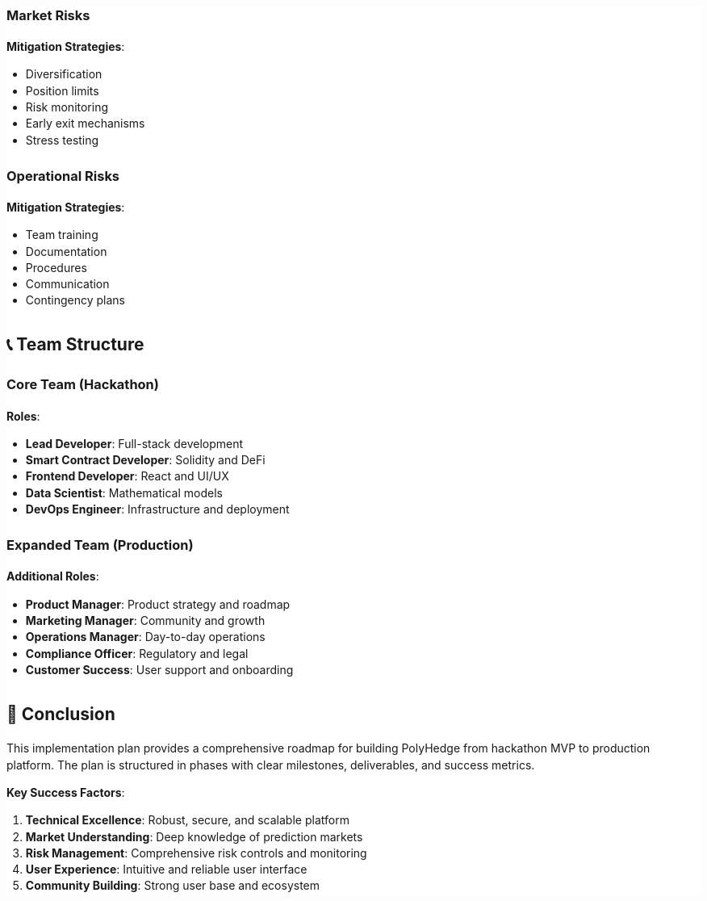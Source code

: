 ### Market Risks

**Mitigation Strategies**:

- Diversification
- Position limits
- Risk monitoring
- Early exit mechanisms
- Stress testing

### Operational Risks

**Mitigation Strategies**:

- Team training
- Documentation
- Procedures
- Communication
- Contingency plans

## 📞 Team Structure

### Core Team (Hackathon)

**Roles**:

- **Lead Developer**: Full-stack development
- **Smart Contract Developer**: Solidity and DeFi
- **Frontend Developer**: React and UI/UX
- **Data Scientist**: Mathematical models
- **DevOps Engineer**: Infrastructure and deployment

### Expanded Team (Production)

**Additional Roles**:

- **Product Manager**: Product strategy and roadmap
- **Marketing Manager**: Community and growth
- **Operations Manager**: Day-to-day operations
- **Compliance Officer**: Regulatory and legal
- **Customer Success**: User support and onboarding

## 🎯 Conclusion

This implementation plan provides a comprehensive roadmap for building PolyHedge from hackathon MVP to production platform. The plan is structured in phases with clear milestones, deliverables, and success metrics.

**Key Success Factors**:

1. **Technical Excellence**: Robust, secure, and scalable platform
2. **Market Understanding**: Deep knowledge of prediction markets
3. **Risk Management**: Comprehensive risk controls and monitoring
4. **User Experience**: Intuitive and reliable user interface
5. **Community Building**: Strong user base and ecosystem
